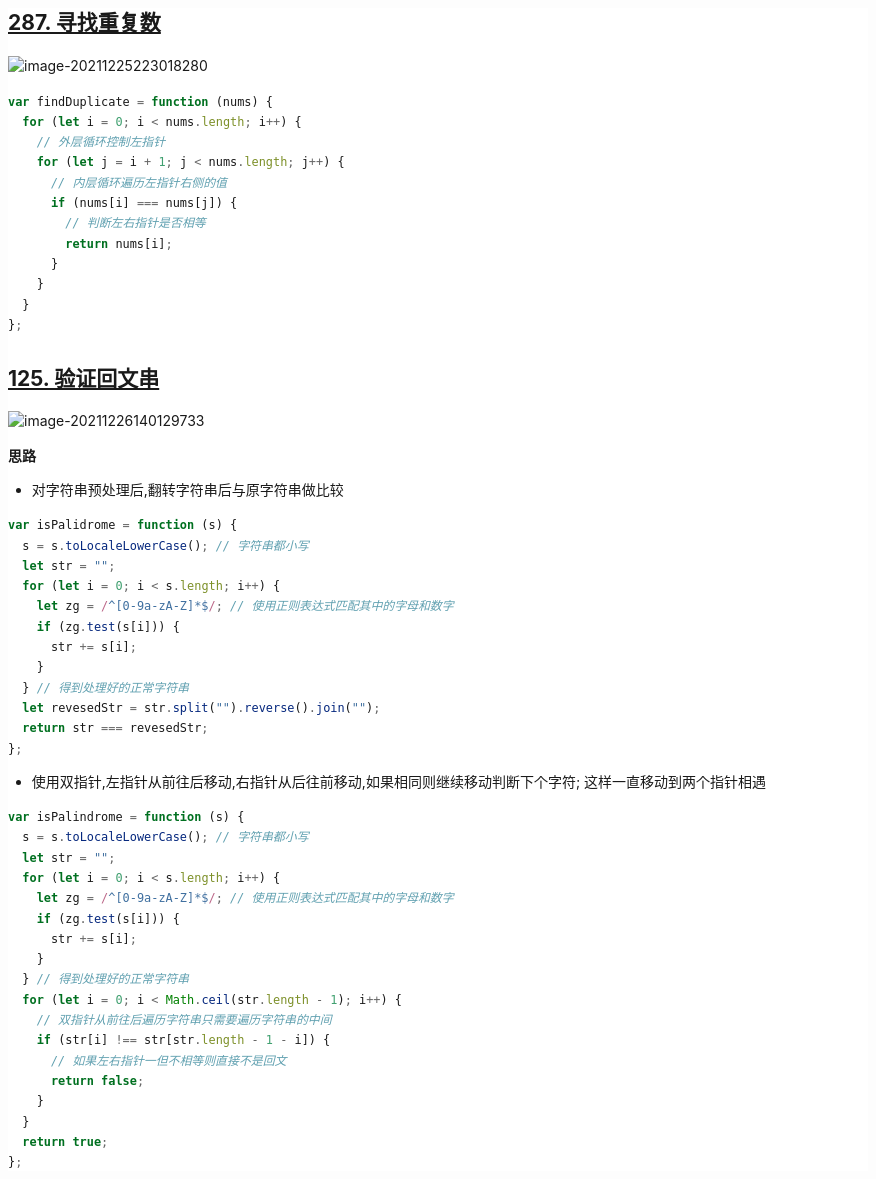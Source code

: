 ## [287. 寻找重复数](https://leetcode-cn.com/problems/find-the-duplicate-number/)

![image-20211225223018280](http://i0.hdslb.com/bfs/album/5d0bbdc2dccb92ea90ac05b845aa08aac3bfaecc.png)

```js
var findDuplicate = function (nums) {
  for (let i = 0; i < nums.length; i++) {
    // 外层循环控制左指针
    for (let j = i + 1; j < nums.length; j++) {
      // 内层循环遍历左指针右侧的值
      if (nums[i] === nums[j]) {
        // 判断左右指针是否相等
        return nums[i];
      }
    }
  }
};
```

## [125. 验证回文串](https://leetcode-cn.com/problems/valid-palindrome/)

![image-20211226140129733](http://i0.hdslb.com/bfs/album/927f0c79df158f8309fd6da6249ac91eff2dafee.png)

**思路**

- 对字符串预处理后,翻转字符串后与原字符串做比较

```js
var isPalidrome = function (s) {
  s = s.toLocaleLowerCase(); // 字符串都小写
  let str = "";
  for (let i = 0; i < s.length; i++) {
    let zg = /^[0-9a-zA-Z]*$/; // 使用正则表达式匹配其中的字母和数字
    if (zg.test(s[i])) {
      str += s[i];
    }
  } // 得到处理好的正常字符串
  let revesedStr = str.split("").reverse().join("");
  return str === revesedStr;
};
```

- 使用双指针,左指针从前往后移动,右指针从后往前移动,如果相同则继续移动判断下个字符; 这样一直移动到两个指针相遇

```js
var isPalindrome = function (s) {
  s = s.toLocaleLowerCase(); // 字符串都小写
  let str = "";
  for (let i = 0; i < s.length; i++) {
    let zg = /^[0-9a-zA-Z]*$/; // 使用正则表达式匹配其中的字母和数字
    if (zg.test(s[i])) {
      str += s[i];
    }
  } // 得到处理好的正常字符串
  for (let i = 0; i < Math.ceil(str.length - 1); i++) {
    // 双指针从前往后遍历字符串只需要遍历字符串的中间
    if (str[i] !== str[str.length - 1 - i]) {
      // 如果左右指针一但不相等则直接不是回文
      return false;
    }
  }
  return true;
};
```